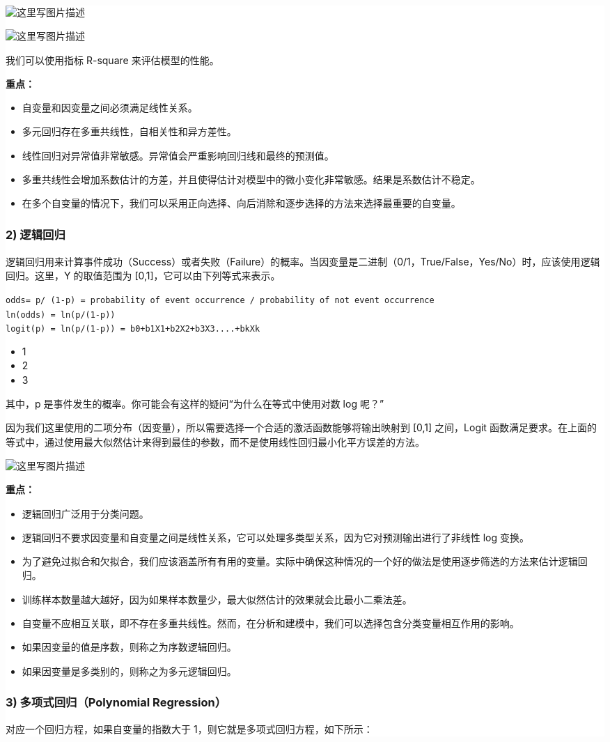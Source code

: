 ![这里写图片描述](https://img-blog.csdn.net/20180719205841701?)

![这里写图片描述](https://img-blog.csdn.net/20180719205828718?watermark/2/text/aHR0cHM6Ly9ibG9nLmNzZG4ubmV0L3JlZF9zdG9uZTE=/font/5a6L5L2T/fontsize/400/fill/I0JBQkFCMA==/dissolve/70)

我们可以使用指标 R-square 来评估模型的性能。

**重点：**

* 自变量和因变量之间必须满足线性关系。

* 多元回归存在多重共线性，自相关性和异方差性。

* 线性回归对异常值非常敏感。异常值会严重影响回归线和最终的预测值。

* 多重共线性会增加系数估计的方差，并且使得估计对模型中的微小变化非常敏感。结果是系数估计不稳定。

* 在多个自变量的情况下，我们可以采用正向选择、向后消除和逐步选择的方法来选择最重要的自变量。

### 2) 逻辑回归

逻辑回归用来计算事件成功（Success）或者失败（Failure）的概率。当因变量是二进制（0/1，True/False，Yes/No）时，应该使用逻辑回归。这里，Y 的取值范围为 [0,1]，它可以由下列等式来表示。

```hljs
odds= p/ (1-p) = probability of event occurrence / probability of not event occurrence
ln(odds) = ln(p/(1-p))
logit(p) = ln(p/(1-p)) = b0+b1X1+b2X2+b3X3....+bkXk
```

* 1
* 2
* 3

其中，p 是事件发生的概率。你可能会有这样的疑问“为什么在等式中使用对数 log 呢？”

因为我们这里使用的二项分布（因变量），所以需要选择一个合适的激活函数能够将输出映射到 [0,1] 之间，Logit 函数满足要求。在上面的等式中，通过使用最大似然估计来得到最佳的参数，而不是使用线性回归最小化平方误差的方法。

![这里写图片描述](https://img-blog.csdn.net/20180719210018331?watermark/2/text/aHR0cHM6Ly9ibG9nLmNzZG4ubmV0L3JlZF9zdG9uZTE=/font/5a6L5L2T/fontsize/400/fill/I0JBQkFCMA==/dissolve/70)

**重点：**

* 逻辑回归广泛用于分类问题。

* 逻辑回归不要求因变量和自变量之间是线性关系，它可以处理多类型关系，因为它对预测输出进行了非线性 log 变换。

* 为了避免过拟合和欠拟合，我们应该涵盖所有有用的变量。实际中确保这种情况的一个好的做法是使用逐步筛选的方法来估计逻辑回归。

* 训练样本数量越大越好，因为如果样本数量少，最大似然估计的效果就会比最小二乘法差。

* 自变量不应相互关联，即不存在多重共线性。然而，在分析和建模中，我们可以选择包含分类变量相互作用的影响。

* 如果因变量的值是序数，则称之为序数逻辑回归。

* 如果因变量是多类别的，则称之为多元逻辑回归。

### 3) 多项式回归（Polynomial Regression）

对应一个回归方程，如果自变量的指数大于 1，则它就是多项式回归方程，如下所示：
